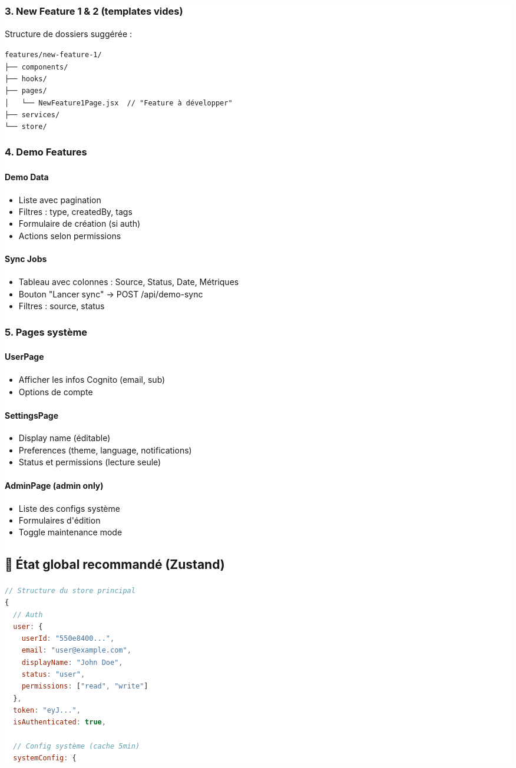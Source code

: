 ### 3. New Feature 1 & 2 (templates vides)

Structure de dossiers suggérée :

```
features/new-feature-1/
├── components/
├── hooks/
├── pages/
│   └── NewFeature1Page.jsx  // "Feature à développer"
├── services/
└── store/
```

### 4. Demo Features

#### Demo Data

- Liste avec pagination
- Filtres : type, createdBy, tags
- Formulaire de création (si auth)
- Actions selon permissions

#### Sync Jobs

- Tableau avec colonnes : Source, Status, Date, Métriques
- Bouton "Lancer sync" → POST /api/demo-sync
- Filtres : source, status

### 5. Pages système

#### UserPage

- Afficher les infos Cognito (email, sub)
- Options de compte

#### SettingsPage

- Display name (éditable)
- Preferences (theme, language, notifications)
- Status et permissions (lecture seule)

#### AdminPage (admin only)

- Liste des configs système
- Formulaires d'édition
- Toggle maintenance mode

## 💾 État global recommandé (Zustand)

```javascript
// Structure du store principal
{
  // Auth
  user: {
    userId: "550e8400...",
    email: "user@example.com",
    displayName: "John Doe",
    status: "user",
    permissions: ["read", "write"]
  },
  token: "eyJ...",
  isAuthenticated: true,

  // Config système (cache 5min)
  systemConfig: {
```